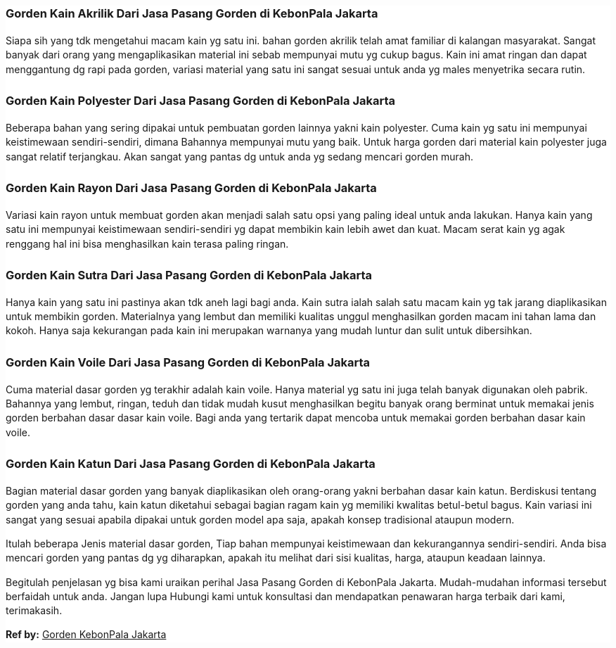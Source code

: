 ### Gorden Kain Akrilik Dari Jasa Pasang Gorden di KebonPala Jakarta

Siapa sih yang tdk mengetahui macam kain yg satu ini. bahan gorden akrilik telah amat familiar di kalangan masyarakat. Sangat banyak dari orang yang mengaplikasikan material ini sebab mempunyai mutu yg cukup bagus. Kain ini amat ringan dan dapat menggantung dg rapi pada gorden, variasi material yang satu ini sangat sesuai untuk anda yg males menyetrika secara rutin.

### Gorden Kain Polyester Dari Jasa Pasang Gorden di KebonPala Jakarta

Beberapa bahan yang sering dipakai untuk pembuatan gorden lainnya yakni kain polyester. Cuma kain yg satu ini mempunyai keistimewaan sendiri-sendiri, dimana Bahannya mempunyai mutu yang baik. Untuk harga gorden dari material kain polyester juga sangat relatif terjangkau. Akan sangat yang pantas dg untuk anda yg sedang mencari gorden murah.

### Gorden Kain Rayon Dari Jasa Pasang Gorden di KebonPala Jakarta

Variasi kain rayon untuk membuat gorden akan menjadi salah satu opsi yang paling ideal untuk anda lakukan. Hanya kain yang satu ini mempunyai keistimewaan sendiri-sendiri yg dapat membikin kain lebih awet dan kuat. Macam serat kain yg agak renggang hal ini bisa menghasilkan kain terasa paling ringan.

### Gorden Kain Sutra Dari Jasa Pasang Gorden di KebonPala Jakarta

Hanya kain yang satu ini pastinya akan tdk aneh lagi bagi anda. Kain sutra ialah salah satu macam kain yg tak jarang diaplikasikan untuk membikin gorden. Materialnya yang lembut dan memiliki kualitas unggul menghasilkan gorden macam ini tahan lama dan kokoh. Hanya saja kekurangan pada kain ini merupakan warnanya yang mudah luntur dan sulit untuk dibersihkan.

### Gorden Kain Voile Dari Jasa Pasang Gorden di KebonPala Jakarta

Cuma material dasar gorden yg terakhir adalah kain voile. Hanya material yg satu ini juga telah banyak digunakan oleh pabrik. Bahannya yang lembut, ringan, teduh dan tidak mudah kusut menghasilkan begitu banyak orang berminat untuk memakai jenis gorden berbahan dasar dasar kain voile. Bagi anda yang tertarik dapat mencoba untuk memakai gorden berbahan dasar kain voile.

### Gorden Kain Katun Dari Jasa Pasang Gorden di KebonPala Jakarta

Bagian material dasar gorden yang banyak diaplikasikan oleh orang-orang yakni berbahan dasar kain katun. Berdiskusi tentang gorden yang anda tahu, kain katun diketahui sebagai bagian ragam kain yg memiliki kwalitas betul-betul bagus. Kain variasi ini sangat yang sesuai apabila dipakai untuk gorden model apa saja, apakah konsep tradisional ataupun modern.

Itulah beberapa Jenis material dasar gorden, Tiap bahan mempunyai keistimewaan dan kekurangannya sendiri-sendiri. Anda bisa mencari gorden yang pantas dg yg diharapkan, apakah itu melihat dari sisi kualitas, harga, ataupun keadaan lainnya.

Begitulah penjelasan yg bisa kami uraikan perihal Jasa Pasang Gorden di KebonPala Jakarta. Mudah-mudahan informasi tersebut berfaidah untuk anda. Jangan lupa Hubungi kami untuk konsultasi dan mendapatkan penawaran harga terbaik dari kami, terimakasih.

**Ref by:**  [Gorden  KebonPala Jakarta](https://id.wikipedia.org/wiki/Gorden)
